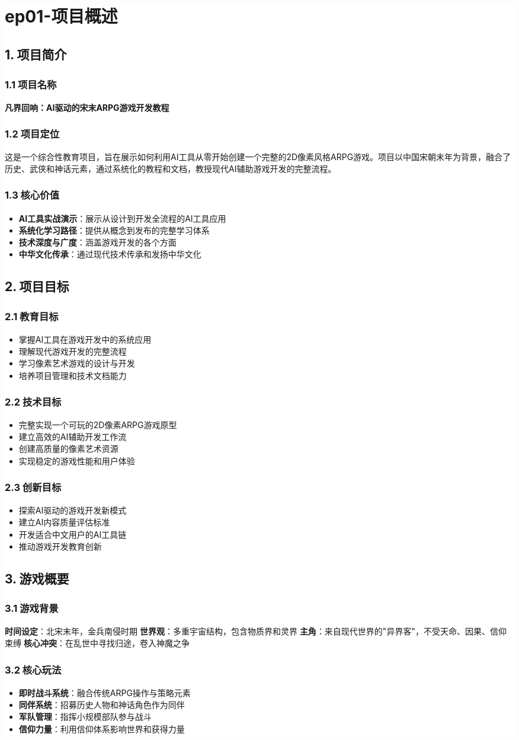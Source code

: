 # ep01-项目概述

## 1. 项目简介

### 1.1 项目名称
**凡界回响：AI驱动的宋末ARPG游戏开发教程**

### 1.2 项目定位
这是一个综合性教育项目，旨在展示如何利用AI工具从零开始创建一个完整的2D像素风格ARPG游戏。项目以中国宋朝末年为背景，融合了历史、武侠和神话元素，通过系统化的教程和文档，教授现代AI辅助游戏开发的完整流程。

### 1.3 核心价值
- **AI工具实战演示**：展示从设计到开发全流程的AI工具应用
- **系统化学习路径**：提供从概念到发布的完整学习体系
- **技术深度与广度**：涵盖游戏开发的各个方面
- **中华文化传承**：通过现代技术传承和发扬中华文化

## 2. 项目目标

### 2.1 教育目标
- 掌握AI工具在游戏开发中的系统应用
- 理解现代游戏开发的完整流程
- 学习像素艺术游戏的设计与开发
- 培养项目管理和技术文档能力

### 2.2 技术目标
- 完整实现一个可玩的2D像素ARPG游戏原型
- 建立高效的AI辅助开发工作流
- 创建高质量的像素艺术资源
- 实现稳定的游戏性能和用户体验

### 2.3 创新目标
- 探索AI驱动的游戏开发新模式
- 建立AI内容质量评估标准
- 开发适合中文用户的AI工具链
- 推动游戏开发教育创新

## 3. 游戏概要

### 3.1 游戏背景
**时间设定**：北宋末年，金兵南侵时期
**世界观**：多重宇宙结构，包含物质界和灵界
**主角**：来自现代世界的"异界客"，不受天命、因果、信仰束缚
**核心冲突**：在乱世中寻找归途，卷入神魔之争

### 3.2 核心玩法
- **即时战斗系统**：融合传统ARPG操作与策略元素
- **同伴系统**：招募历史人物和神话角色作为同伴
- **军队管理**：指挥小规模部队参与战斗
- **信仰力量**：利用信仰体系影响世界和获得力量

